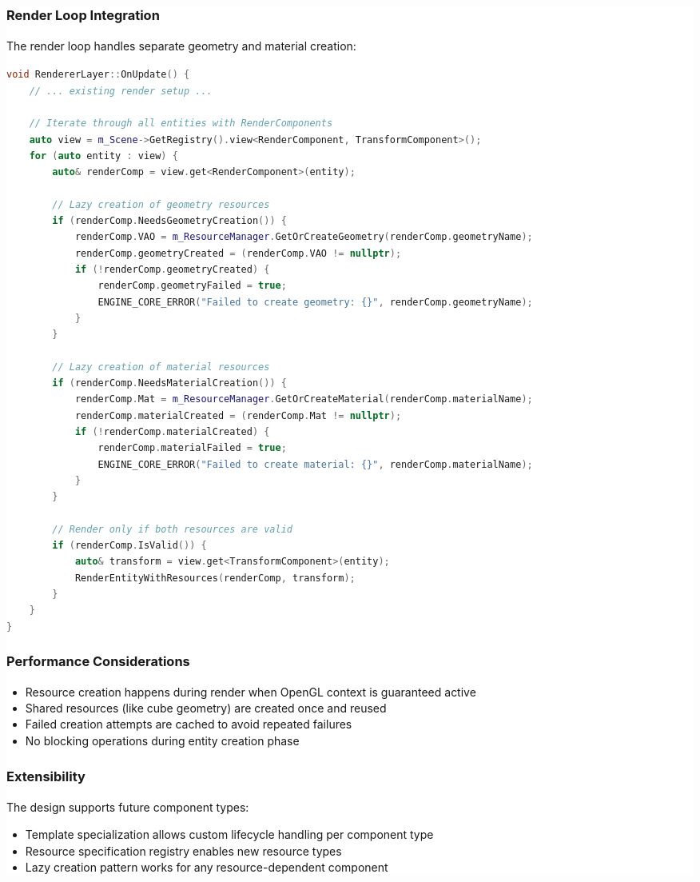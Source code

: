 ### Render Loop Integration

The render loop handles separate geometry and material creation:

```cpp
void RendererLayer::OnUpdate() {
    // ... existing render setup ...
    
    // Iterate through all entities with RenderComponents
    auto view = m_Scene->GetRegistry().view<RenderComponent, TransformComponent>();
    for (auto entity : view) {
        auto& renderComp = view.get<RenderComponent>(entity);
        
        // Lazy creation of geometry resources
        if (renderComp.NeedsGeometryCreation()) {
            renderComp.VAO = m_ResourceManager.GetOrCreateGeometry(renderComp.geometryName);
            renderComp.geometryCreated = (renderComp.VAO != nullptr);
            if (!renderComp.geometryCreated) {
                renderComp.geometryFailed = true;
                ENGINE_CORE_ERROR("Failed to create geometry: {}", renderComp.geometryName);
            }
        }
        
        // Lazy creation of material resources
        if (renderComp.NeedsMaterialCreation()) {
            renderComp.Mat = m_ResourceManager.GetOrCreateMaterial(renderComp.materialName);
            renderComp.materialCreated = (renderComp.Mat != nullptr);
            if (!renderComp.materialCreated) {
                renderComp.materialFailed = true;
                ENGINE_CORE_ERROR("Failed to create material: {}", renderComp.materialName);
            }
        }
        
        // Render only if both resources are valid
        if (renderComp.IsValid()) {
            auto& transform = view.get<TransformComponent>(entity);
            RenderEntityWithResources(renderComp, transform);
        }
    }
}
```

### Performance Considerations

- Resource creation happens during render when OpenGL context is guaranteed active
- Shared resources (like cube geometry) are created once and reused
- Failed creation attempts are cached to avoid repeated failures
- No blocking operations during entity creation phase

### Extensibility

The design supports future component types:
- Template specialization allows custom lifecycle handling per component type
- Resource specification registry enables new resource types
- Lazy creation pattern works for any resource-dependent component